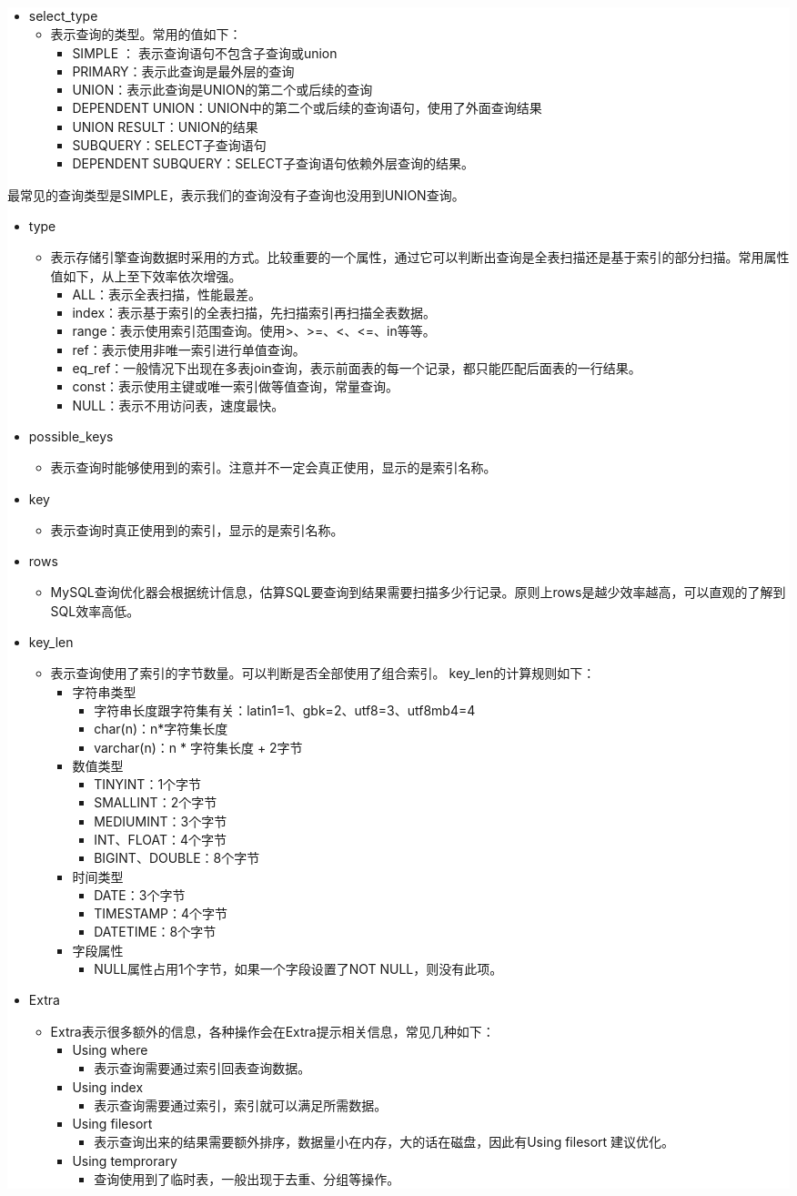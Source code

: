 - select_type
    - 表示查询的类型。常用的值如下：
        - SIMPLE ： 表示查询语句不包含子查询或union
        - PRIMARY：表示此查询是最外层的查询
        - UNION：表示此查询是UNION的第二个或后续的查询 
        - DEPENDENT UNION：UNION中的第二个或后续的查询语句，使用了外面查询结果
        - UNION RESULT：UNION的结果
        - SUBQUERY：SELECT子查询语句
        - DEPENDENT SUBQUERY：SELECT子查询语句依赖外层查询的结果。

最常见的查询类型是SIMPLE，表示我们的查询没有子查询也没用到UNION查询。

- type 
    - 表示存储引擎查询数据时采用的方式。比较重要的一个属性，通过它可以判断出查询是全表扫描还是基于索引的部分扫描。常用属性值如下，从上至下效率依次增强。
        - ALL：表示全表扫描，性能最差。
        - index：表示基于索引的全表扫描，先扫描索引再扫描全表数据。
        - range：表示使用索引范围查询。使用>、>=、<、<=、in等等。
        - ref：表示使用非唯一索引进行单值查询。
        - eq_ref：一般情况下出现在多表join查询，表示前面表的每一个记录，都只能匹配后面表的一行结果。
        - const：表示使用主键或唯一索引做等值查询，常量查询。
        - NULL：表示不用访问表，速度最快。

- possible_keys
    - 表示查询时能够使用到的索引。注意并不一定会真正使用，显示的是索引名称。

- key
    - 表示查询时真正使用到的索引，显示的是索引名称。

- rows
    - MySQL查询优化器会根据统计信息，估算SQL要查询到结果需要扫描多少行记录。原则上rows是越少效率越高，可以直观的了解到SQL效率高低。

- key_len
    - 表示查询使用了索引的字节数量。可以判断是否全部使用了组合索引。
    key_len的计算规则如下：
        - 字符串类型
            - 字符串长度跟字符集有关：latin1=1、gbk=2、utf8=3、utf8mb4=4
            - char(n)：n*字符集长度
            - varchar(n)：n * 字符集长度 + 2字节
        - 数值类型
            - TINYINT：1个字节
            - SMALLINT：2个字节
            - MEDIUMINT：3个字节
            - INT、FLOAT：4个字节
            - BIGINT、DOUBLE：8个字节
        - 时间类型
            - DATE：3个字节
            - TIMESTAMP：4个字节
            - DATETIME：8个字节
        - 字段属性
            - NULL属性占用1个字节，如果一个字段设置了NOT NULL，则没有此项。

- Extra
    - Extra表示很多额外的信息，各种操作会在Extra提示相关信息，常见几种如下：
        - Using where
            - 表示查询需要通过索引回表查询数据。
        - Using index
            - 表示查询需要通过索引，索引就可以满足所需数据。
        - Using filesort
            - 表示查询出来的结果需要额外排序，数据量小在内存，大的话在磁盘，因此有Using filesort 建议优化。
        - Using temprorary
            - 查询使用到了临时表，一般出现于去重、分组等操作。

